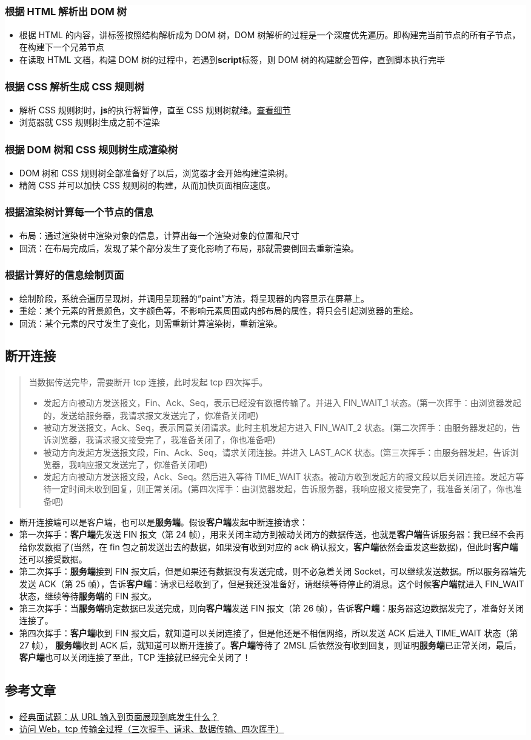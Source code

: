 ### 根据 HTML 解析出 DOM 树

* 根据 HTML 的内容，讲标签按照结构解析成为 DOM 树，DOM 树解析的过程是一个深度优先遍历。即构建完当前节点的所有子节点，在构建下一个兄弟节点
* 在读取 HTML 文档，构建 DOM 树的过程中，若遇到**script**标签，则 DOM 树的构建就会暂停，直到脚本执行完毕

### 根据 CSS 解析生成 CSS 规则树

* 解析 CSS 规则树时，**js**的执行将暂停，直至 CSS 规则树就绪。[查看细节](/views/basis/css.html#css-加载会造成阻塞吗)
* 浏览器就 CSS 规则树生成之前不渲染

### 根据 DOM 树和 CSS 规则树生成渲染树

* DOM 树和 CSS 规则树全部准备好了以后，浏览器才会开始构建渲染树。
* 精简 CSS 并可以加快 CSS 规则树的构建，从而加快页面相应速度。

### 根据渲染树计算每一个节点的信息

* 布局：通过渲染树中渲染对象的信息，计算出每一个渲染对象的位置和尺寸
* 回流：在布局完成后，发现了某个部分发生了变化影响了布局，那就需要倒回去重新渲染。

### 根据计算好的信息绘制页面

* 绘制阶段，系统会遍历呈现树，并调用呈现器的“paint”方法，将呈现器的内容显示在屏幕上。
* 重绘：某个元素的背景颜色，文字颜色等，不影响元素周围或内部布局的属性，将只会引起浏览器的重绘。
* 回流：某个元素的尺寸发生了变化，则需重新计算渲染树，重新渲染。

## 断开连接

> 当数据传送完毕，需要断开 tcp 连接，此时发起 tcp 四次挥手。
>
> * 发起方向被动方发送报文，Fin、Ack、Seq，表示已经没有数据传输了。并进入 FIN\_WAIT\_1 状态。(第一次挥手：由浏览器发起的，发送给服务器，我请求报文发送完了，你准备关闭吧)
> * 被动方发送报文，Ack、Seq，表示同意关闭请求。此时主机发起方进入 FIN\_WAIT\_2 状态。(第二次挥手：由服务器发起的，告诉浏览器，我请求报文接受完了，我准备关闭了，你也准备吧)
> * 被动方向发起方发送报文段，Fin、Ack、Seq，请求关闭连接。并进入 LAST\_ACK 状态。(第三次挥手：由服务器发起，告诉浏览器，我响应报文发送完了，你准备关闭吧)
> * 发起方向被动方发送报文段，Ack、Seq。然后进入等待 TIME\_WAIT 状态。被动方收到发起方的报文段以后关闭连接。发起方等待一定时间未收到回复，则正常关闭。(第四次挥手：由浏览器发起，告诉服务器，我响应报文接受完了，我准备关闭了，你也准备吧)

* 断开连接端可以是客户端，也可以是**服务端**。假设**客户端**发起中断连接请求：
* 第一次挥手：**客户端**先发送 FIN 报文（第 24 帧），用来关闭主动方到被动关闭方的数据传送，也就是**客户端**告诉服务器：我已经不会再给你发数据了(当然，在 fin 包之前发送出去的数据，如果没有收到对应的 ack 确认报文，**客户端**依然会重发这些数据)，但此时**客户端**还可以接受数据。
* 第二次挥手：**服务端**接到 FIN 报文后，但是如果还有数据没有发送完成，则不必急着关闭 Socket，可以继续发送数据。所以服务器端先发送 ACK（第 25 帧），告诉**客户端**：请求已经收到了，但是我还没准备好，请继续等待停止的消息。这个时候**客户端**就进入 FIN\_WAIT 状态，继续等待**服务端**的 FIN 报文。
* 第三次挥手：当**服务端**确定数据已发送完成，则向**客户端**发送 FIN 报文（第 26 帧），告诉**客户端**：服务器这边数据发完了，准备好关闭连接了。
* 第四次挥手：**客户端**收到 FIN 报文后，就知道可以关闭连接了，但是他还是不相信网络，所以发送 ACK 后进入 TIME\_WAIT 状态（第 27 帧）， **服务端**收到 ACK 后，就知道可以断开连接了。**客户端**等待了 2MSL 后依然没有收到回复，则证明**服务端**已正常关闭，最后，**客户端**也可以关闭连接了至此，TCP 连接就已经完全关闭了！

## 参考文章

* [经典面试题：从 URL 输入到页面展现到底发生什么？](https://zhuanlan.zhihu.com/p/57895541)
* [访问 Web，tcp 传输全过程（三次握手、请求、数据传输、四次挥手）](https://blog.csdn.net/sinat_21455985/article/details/53508115)
